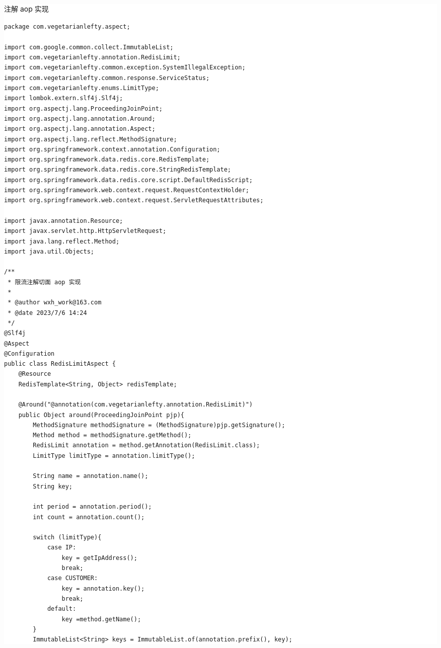 注解 aop 实现

```
package com.vegetarianlefty.aspect;

import com.google.common.collect.ImmutableList;
import com.vegetarianlefty.annotation.RedisLimit;
import com.vegetarianlefty.common.exception.SystemIllegalException;
import com.vegetarianlefty.common.response.ServiceStatus;
import com.vegetarianlefty.enums.LimitType;
import lombok.extern.slf4j.Slf4j;
import org.aspectj.lang.ProceedingJoinPoint;
import org.aspectj.lang.annotation.Around;
import org.aspectj.lang.annotation.Aspect;
import org.aspectj.lang.reflect.MethodSignature;
import org.springframework.context.annotation.Configuration;
import org.springframework.data.redis.core.RedisTemplate;
import org.springframework.data.redis.core.StringRedisTemplate;
import org.springframework.data.redis.core.script.DefaultRedisScript;
import org.springframework.web.context.request.RequestContextHolder;
import org.springframework.web.context.request.ServletRequestAttributes;

import javax.annotation.Resource;
import javax.servlet.http.HttpServletRequest;
import java.lang.reflect.Method;
import java.util.Objects;

/**
 * 限流注解切面 aop 实现
 *
 * @author wxh_work@163.com
 * @date 2023/7/6 14:24
 */
@Slf4j
@Aspect
@Configuration
public class RedisLimitAspect {
    @Resource
    RedisTemplate<String, Object> redisTemplate;

    @Around("@annotation(com.vegetarianlefty.annotation.RedisLimit)")
    public Object around(ProceedingJoinPoint pjp){
        MethodSignature methodSignature = (MethodSignature)pjp.getSignature();
        Method method = methodSignature.getMethod();
        RedisLimit annotation = method.getAnnotation(RedisLimit.class);
        LimitType limitType = annotation.limitType();

        String name = annotation.name();
        String key;

        int period = annotation.period();
        int count = annotation.count();

        switch (limitType){
            case IP:
                key = getIpAddress();
                break;
            case CUSTOMER:
                key = annotation.key();
                break;
            default:
                key =method.getName();
        }
        ImmutableList<String> keys = ImmutableList.of(annotation.prefix(), key);
```
